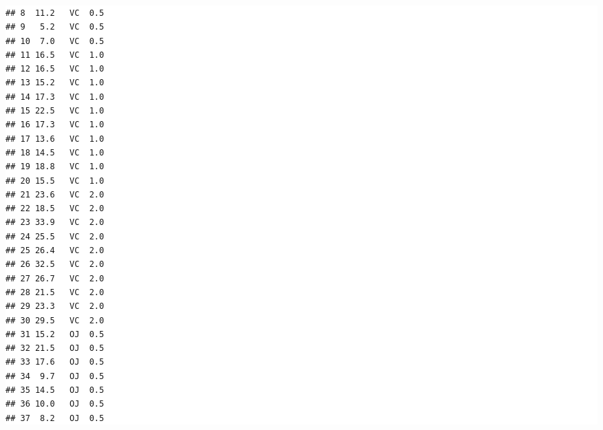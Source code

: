     ## 8  11.2   VC  0.5
    ## 9   5.2   VC  0.5
    ## 10  7.0   VC  0.5
    ## 11 16.5   VC  1.0
    ## 12 16.5   VC  1.0
    ## 13 15.2   VC  1.0
    ## 14 17.3   VC  1.0
    ## 15 22.5   VC  1.0
    ## 16 17.3   VC  1.0
    ## 17 13.6   VC  1.0
    ## 18 14.5   VC  1.0
    ## 19 18.8   VC  1.0
    ## 20 15.5   VC  1.0
    ## 21 23.6   VC  2.0
    ## 22 18.5   VC  2.0
    ## 23 33.9   VC  2.0
    ## 24 25.5   VC  2.0
    ## 25 26.4   VC  2.0
    ## 26 32.5   VC  2.0
    ## 27 26.7   VC  2.0
    ## 28 21.5   VC  2.0
    ## 29 23.3   VC  2.0
    ## 30 29.5   VC  2.0
    ## 31 15.2   OJ  0.5
    ## 32 21.5   OJ  0.5
    ## 33 17.6   OJ  0.5
    ## 34  9.7   OJ  0.5
    ## 35 14.5   OJ  0.5
    ## 36 10.0   OJ  0.5
    ## 37  8.2   OJ  0.5